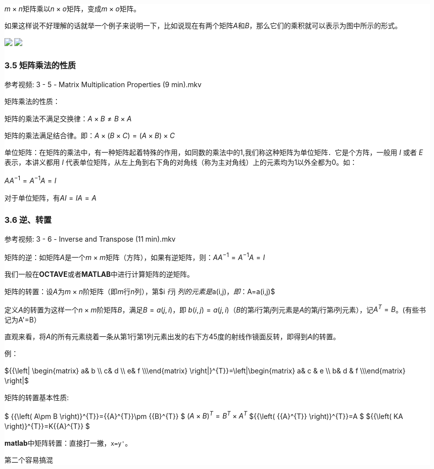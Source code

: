 $m×n$矩阵乘以$n×o$矩阵，变成$m×o$矩阵。

如果这样说不好理解的话就举一个例子来说明一下，比如说现在有两个矩阵$A$和$B$，那么它们的乘积就可以表示为图中所示的形式。

![](../images/1a9f98df1560724713f6580de27a0bde.jpg)
![](../images/5ec35206e8ae22668d4b4a3c3ea7b292.jpg)

### 3.5 矩阵乘法的性质

参考视频: 3 - 5 - Matrix Multiplication Properties (9 min).mkv

矩阵乘法的性质：

矩阵的乘法不满足交换律：$A×B≠B×A$

矩阵的乘法满足结合律。即：$A×(B×C)=(A×B)×C$

单位矩阵：在矩阵的乘法中，有一种矩阵起着特殊的作用，如同数的乘法中的1,我们称这种矩阵为单位矩阵．它是个方阵，一般用 $I$ 或者 $E$ 表示，本讲义都用 $I$ 代表单位矩阵，从左上角到右下角的对角线（称为主对角线）上的元素均为1以外全都为0。如：

$A{{A}^{-1}}={{A}^{-1}}A=I$

对于单位矩阵，有$AI=IA=A$

### 3.6 逆、转置

参考视频: 3 - 6 - Inverse and Transpose (11 min).mkv

矩阵的逆：如矩阵$A$是一个$m×m$矩阵（方阵），如果有逆矩阵，则：$A{{A}^{-1}}={{A}^{-1}}A=I$

我们一般在**OCTAVE**或者**MATLAB**中进行计算矩阵的逆矩阵。



矩阵的转置：设$A$为$m×n$阶矩阵（即$m$行$n$列），第$i $行$j $列的元素是$a(i,j)$，即：$A=a(i,j)$

定义$A$的转置为这样一个$n×m$阶矩阵$B$，满足$B=a(j,i)$，即 $b (i,j)=a(j,i)$（$B$的第$i$行第$j$列元素是$A$的第$j$行第$i$列元素），记${{A}^{T}}=B$。(有些书记为A'=B）

直观来看，将$A$的所有元素绕着一条从第1行第1列元素出发的右下方45度的射线作镜面反转，即得到$A$的转置。

例：

${{\left| \begin{matrix}   a& b  \\   c& d  \\   e& f  \\\end{matrix} \right|}^{T}}=\left|\begin{matrix}   a& c & e  \\   b& d & f  \\\end{matrix} \right|$

矩阵的转置基本性质:

$ {{\left( A\pm B \right)}^{T}}={{A}^{T}}\pm {{B}^{T}} $
${{\left( A\times B \right)}^{T}}={{B}^{T}}\times {{A}^{T}}$
${{\left( {{A}^{T}} \right)}^{T}}=A $
${{\left( KA \right)}^{T}}=K{{A}^{T}} $

**matlab**中矩阵转置：直接打一撇，`x=y'`。

第二个容易搞混


